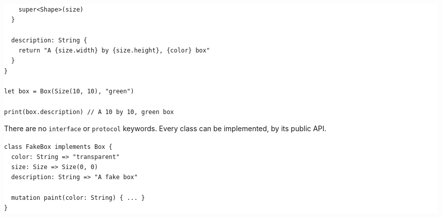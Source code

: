 ```
    super<Shape>(size)
  }

  description: String {
    return "A {size.width} by {size.height}, {color} box"
  }
}

let box = Box(Size(10, 10), "green")

print(box.description) // A 10 by 10, green box
```

There are no `interface` or `protocol` keywords. Every class can be implemented, by its public API.

```
class FakeBox implements Box {
  color: String => "transparent"
  size: Size => Size(0, 0)
  description: String => "A fake box"

  mutation paint(color: String) { ... }
}
```

